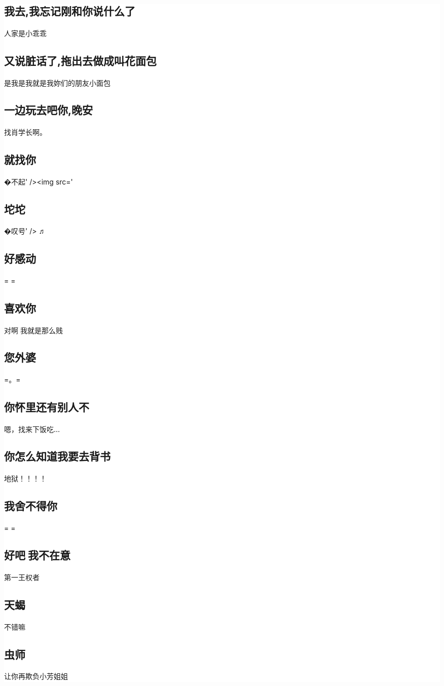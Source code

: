 ## 我去,我忘记刚和你说什么了
人家是小乖乖

## 又说脏话了,拖出去做成叫花面包
是我是我就是我妳们的朋友小面包

## 一边玩去吧你,晚安
找肖学长啊。

## 就找你
�不起'  /><img src='

## 坨坨
�叹号'  /> ♬

## 好感动
= =

## 喜欢你
对啊 我就是那么贱

## 您外婆
=。=

## 你怀里还有别人不
嗯，找来下饭吃…

## 你怎么知道我要去背书
地狱！！！！

## 我舍不得你
= =

## 好吧 我不在意
第一王权者

## 天蝎
不错嘛

## 虫师
让你再欺负小芳姐姐
